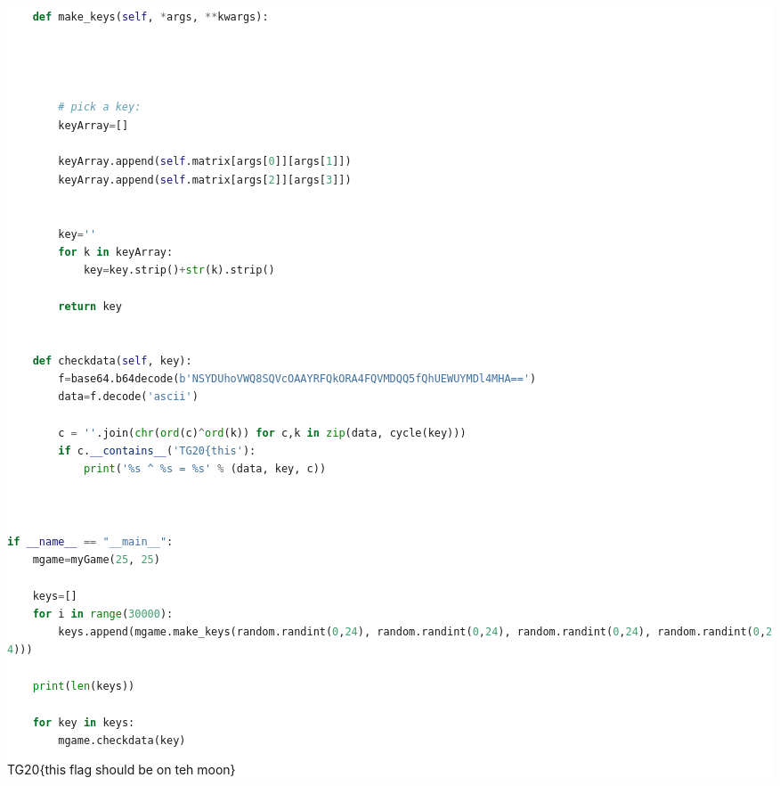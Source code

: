 ```python
    def make_keys(self, *args, **kwargs):



      
        # pick a key:
        keyArray=[]
        
        keyArray.append(self.matrix[args[0]][args[1]])
        keyArray.append(self.matrix[args[2]][args[3]])

        
        key=''
        for k in keyArray:
            key=key.strip()+str(k).strip()

        return key


    def checkdata(self, key):
        f=base64.b64decode(b'NSYDUhoVWQ8SQVcOAAYRFQkORA4FQVMDQQ5fQhUEWUYMDl4MHA==')
        data=f.decode('ascii')

        c = ''.join(chr(ord(c)^ord(k)) for c,k in zip(data, cycle(key)))
        if c.__contains__('TG20{this'):
            print('%s ^ %s = %s' % (data, key, c))
        


if __name__ == "__main__":
    mgame=myGame(25, 25)
  
    keys=[]
    for i in range(30000):
        keys.append(mgame.make_keys(random.randint(0,24), random.randint(0,24), random.randint(0,24), random.randint(0,24)))
        
    print(len(keys))

    for key in keys:
        mgame.checkdata(key)
```
TG20{this flag should be on teh moon}
